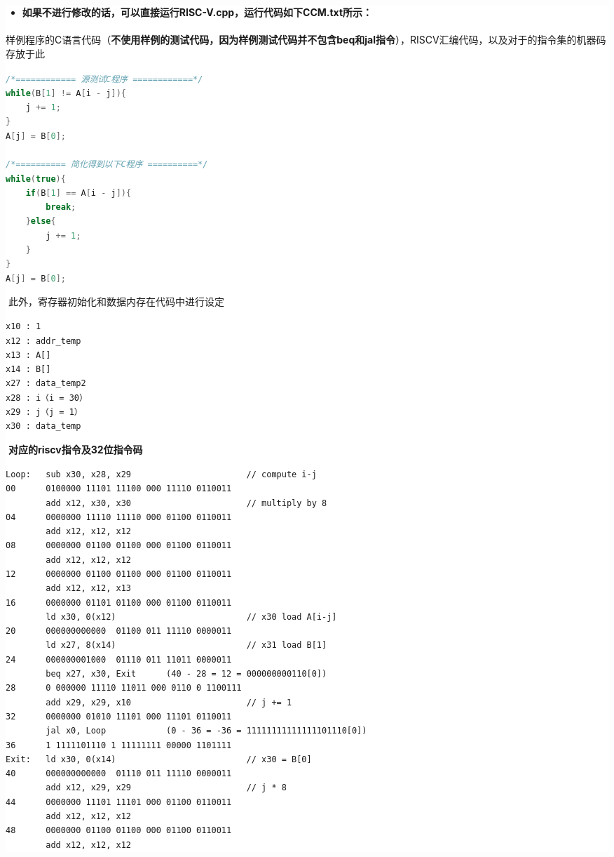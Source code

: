   

- ####     如果不进行修改的话，可以直接运行RISC-V.cpp，运行代码如下CCM.txt所示：

​		样例程序的C语言代码（**不使用样例的测试代码，因为样例测试代码并不包含beq和jal指令**），RISCV汇编代码，以及对于的指令集的机器码存放于此

~~~C
/*============ 源测试C程序 ============*/
while(B[1] != A[i - j]){
    j += 1;
}
A[j] = B[0];

/*========== 简化得到以下C程序 ==========*/
while(true){
    if(B[1] == A[i - j]){
        break;
    }else{
        j += 1;
    }
}
A[j] = B[0]; 
~~~

​		此外，寄存器初始化和数据内存在代码中进行设定

~~~compile
x10 : 1
x12 : addr_temp
x13 : A[]
x14 : B[]
x27 : data_temp2
x28 : i（i = 30）
x29 : j（j = 1）
x30 : data_temp
~~~

<div STYLE="page-break-after: always;"></div>

​	**对应的riscv指令及32位指令码**

~~~compile
Loop:   sub x30, x28, x29 						// compute i-j 
00      0100000 11101 11100 000 11110 0110011
        add x12, x30, x30						// multiply by 8 
04      0000000 11110 11110 000 01100 0110011
        add x12, x12, x12 
08      0000000 01100 01100 000 01100 0110011
        add x12, x12, x12		
12      0000000 01100 01100 000 01100 0110011
        add x12, x12, x13       	
16      0000000 01101 01100 000 01100 0110011
        ld x30, 0(x12) 							// x30 load A[i-j] 
20      000000000000  01100 011 11110 0000011
        ld x27, 8(x14)      					// x31 load B[1]
24      000000001000  01110 011 11011 0000011
        beq x27, x30, Exit		(40 - 28 = 12 = 000000000110[0])
28      0 000000 11110 11011 000 0110 0 1100111
        add x29, x29, x10   					// j += 1
32      0000000 01010 11101 000 11101 0110011
        jal x0, Loop			(0 - 36 = -36 = 11111111111111101110[0])
36      1 1111101110 1 11111111 00000 1101111
Exit:   ld x30, 0(x14)         	 				// x30 = B[0]
40      000000000000  01110 011 11110 0000011
        add x12, x29, x29       				// j * 8
44      0000000 11101 11101 000 01100 0110011
        add x12, x12, x12
48      0000000 01100 01100 000 01100 0110011
        add x12, x12, x12
~~~